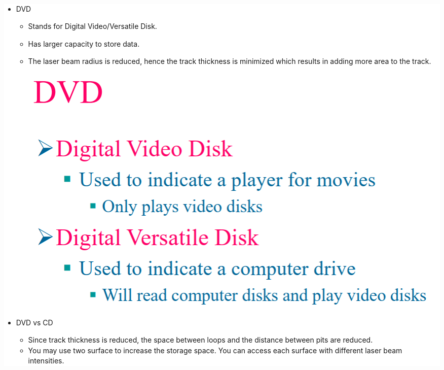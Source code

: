 - DVD
    - Stands for Digital Video/Versatile Disk.
    - Has larger capacity to store data.
    - The laser beam radius is reduced, hence the track thickness is minimized which results in adding more area to the track.
        
        ![Untitled](CH6%20-%20External%20Memory%20c63eafd391594d92ba596f3edb84c4b6/Untitled%2033.png)
        
- DVD vs CD
    - Since track thickness is reduced, the space between loops and the distance between pits are reduced.
    - You may use two surface to increase the storage space. You can access each surface with different laser beam intensities.
    